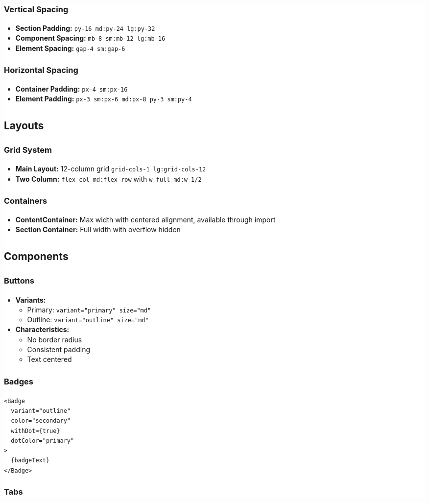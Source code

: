 ### Vertical Spacing

- **Section Padding:** `py-16 md:py-24 lg:py-32`
- **Component Spacing:** `mb-8 sm:mb-12 lg:mb-16`
- **Element Spacing:** `gap-4 sm:gap-6`

### Horizontal Spacing

- **Container Padding:** `px-4 sm:px-16`
- **Element Padding:** `px-3 sm:px-6 md:px-8 py-3 sm:py-4`

## Layouts

### Grid System

- **Main Layout:** 12-column grid `grid-cols-1 lg:grid-cols-12`
- **Two Column:** `flex-col md:flex-row` with `w-full md:w-1/2`

### Containers

- **ContentContainer:** Max width with centered alignment, available through
  import
- **Section Container:** Full width with overflow hidden

## Components

### Buttons

- **Variants:**
  - Primary: `variant="primary" size="md"`
  - Outline: `variant="outline" size="md"`
- **Characteristics:**
  - No border radius
  - Consistent padding
  - Text centered

### Badges

```
<Badge
  variant="outline"
  color="secondary"
  withDot={true}
  dotColor="primary"
>
  {badgeText}
</Badge>
```

### Tabs
